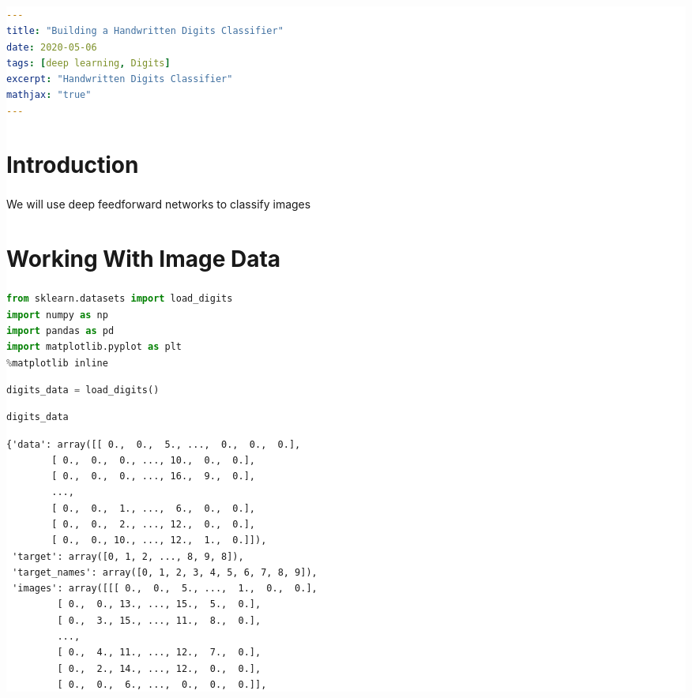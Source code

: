 ```yaml
---
title: "Building a Handwritten Digits Classifier"
date: 2020-05-06
tags: [deep learning, Digits]
excerpt: "Handwritten Digits Classifier"
mathjax: "true"
---
```


# Introduction

We will use deep feedforward networks to classify images 

# Working With Image Data


```python
from sklearn.datasets import load_digits
import numpy as np
import pandas as pd
import matplotlib.pyplot as plt
%matplotlib inline
```


```python
digits_data = load_digits()
```


```python
digits_data
```




    {'data': array([[ 0.,  0.,  5., ...,  0.,  0.,  0.],
            [ 0.,  0.,  0., ..., 10.,  0.,  0.],
            [ 0.,  0.,  0., ..., 16.,  9.,  0.],
            ...,
            [ 0.,  0.,  1., ...,  6.,  0.,  0.],
            [ 0.,  0.,  2., ..., 12.,  0.,  0.],
            [ 0.,  0., 10., ..., 12.,  1.,  0.]]),
     'target': array([0, 1, 2, ..., 8, 9, 8]),
     'target_names': array([0, 1, 2, 3, 4, 5, 6, 7, 8, 9]),
     'images': array([[[ 0.,  0.,  5., ...,  1.,  0.,  0.],
             [ 0.,  0., 13., ..., 15.,  5.,  0.],
             [ 0.,  3., 15., ..., 11.,  8.,  0.],
             ...,
             [ 0.,  4., 11., ..., 12.,  7.,  0.],
             [ 0.,  2., 14., ..., 12.,  0.,  0.],
             [ 0.,  0.,  6., ...,  0.,  0.,  0.]],
     